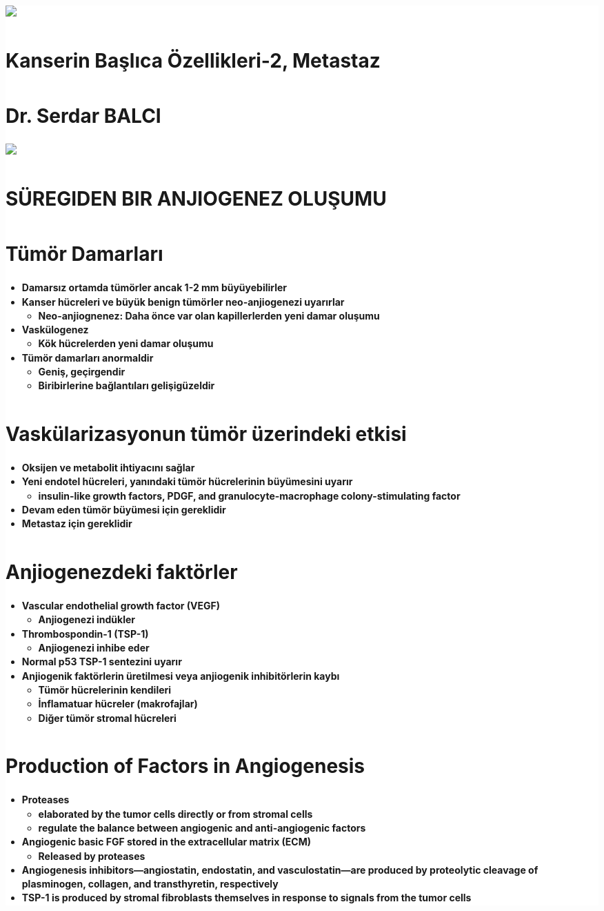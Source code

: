 ![](img%5CKanserin-Ozellikleri-2-Metastaz0.jpg)

# Kanserin Başlıca Özellikleri-2, Metastaz

# Dr. Serdar BALCI

![](img%5CKanserin-Ozellikleri-2-Metastaz1.jpg)

# SÜREGIDEN BIR ANJIOGENEZ OLUŞUMU

# Tümör Damarları

* __Damarsız ortamda tümörler ancak 1\-2 mm büyüyebilirler__
* __Kanser hücreleri ve büyük benign tümörler neo\-anjiogenezi uyarırlar__
  * __Neo\-anjiognenez: Daha önce var olan kapillerlerden yeni damar oluşumu__
* __Vaskülogenez__
  * __Kök hücrelerden yeni damar oluşumu__
* __Tümör damarları anormaldir__
  * __Geniş\, geçirgendir__
  * __Biribirlerine bağlantıları gelişigüzeldir__

# Vaskülarizasyonun tümör üzerindeki etkisi

* __Oksijen ve metabolit ihtiyacını sağlar__
* __Yeni endotel hücreleri\, yanındaki tümör hücrelerinin büyümesini uyarır__
  * __insulin\-like growth factors\, PDGF\, and granulocyte\-macrophage colony\-stimulating factor__
* __Devam eden tümör büyümesi için gereklidir__
* __Metastaz için gereklidir__

# Anjiogenezdeki faktörler

* __Vascular endothelial growth factor \(VEGF\)__
  * __Anjiogenezi indükler__
* __Thrombospondin\-1 \(TSP\-1\)__
  * __Anjiogenezi inhibe eder__
* __Normal p53 TSP\-1 sentezini uyarır__
* __Anjiogenik faktörlerin üretilmesi veya anjiogenik inhibitörlerin kaybı__
  * __Tümör hücrelerinin kendileri__
  * __İnflamatuar hücreler \(makrofajlar\)__
  * __Diğer tümör stromal hücreleri__

# Production of Factors in Angiogenesis

* __Proteases__
  * __elaborated by the tumor cells directly or from stromal cells__
  * __regulate the balance between angiogenic and anti\-angiogenic factors__
* __Angiogenic basic FGF stored in the extracellular matrix \(ECM\)__
  * __Released by proteases__
* __Angiogenesis inhibitors—angiostatin\, endostatin\, and vasculostatin—are produced by proteolytic cleavage of plasminogen\, collagen\, and transthyretin\, respectively__
* __TSP\-1 is produced by stromal fibroblasts themselves in response to signals from the tumor cells__
